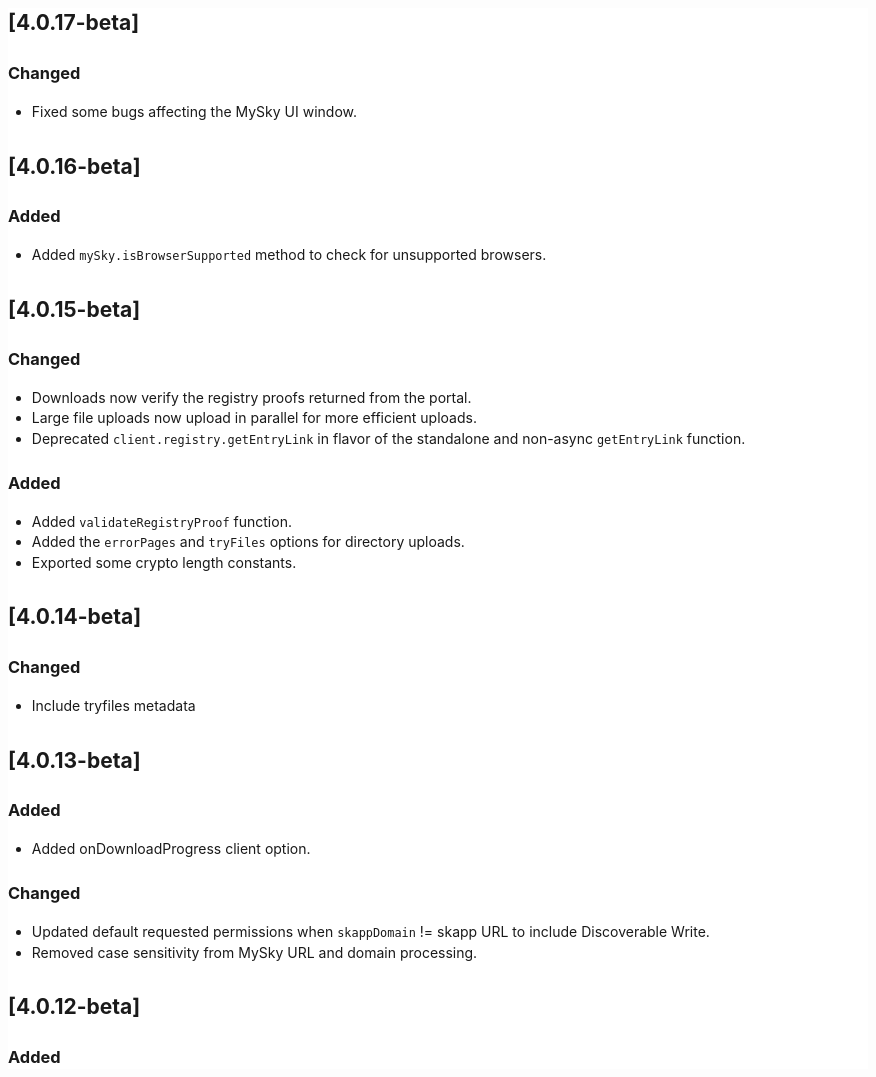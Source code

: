 ## [4.0.17-beta]

### Changed

- Fixed some bugs affecting the MySky UI window.

## [4.0.16-beta]

### Added

- Added `mySky.isBrowserSupported` method to check for unsupported browsers.

## [4.0.15-beta]

### Changed

- Downloads now verify the registry proofs returned from the portal.
- Large file uploads now upload in parallel for more efficient uploads.
- Deprecated `client.registry.getEntryLink` in flavor of the standalone and non-async `getEntryLink` function.

### Added

- Added `validateRegistryProof` function.
- Added the `errorPages` and `tryFiles` options for directory uploads.
- Exported some crypto length constants.

## [4.0.14-beta]

### Changed

- Include tryfiles metadata

## [4.0.13-beta]

### Added

- Added onDownloadProgress client option.

### Changed

- Updated default requested permissions when `skappDomain` != skapp URL to include Discoverable Write.
- Removed case sensitivity from MySky URL and domain processing.

## [4.0.12-beta]

### Added
